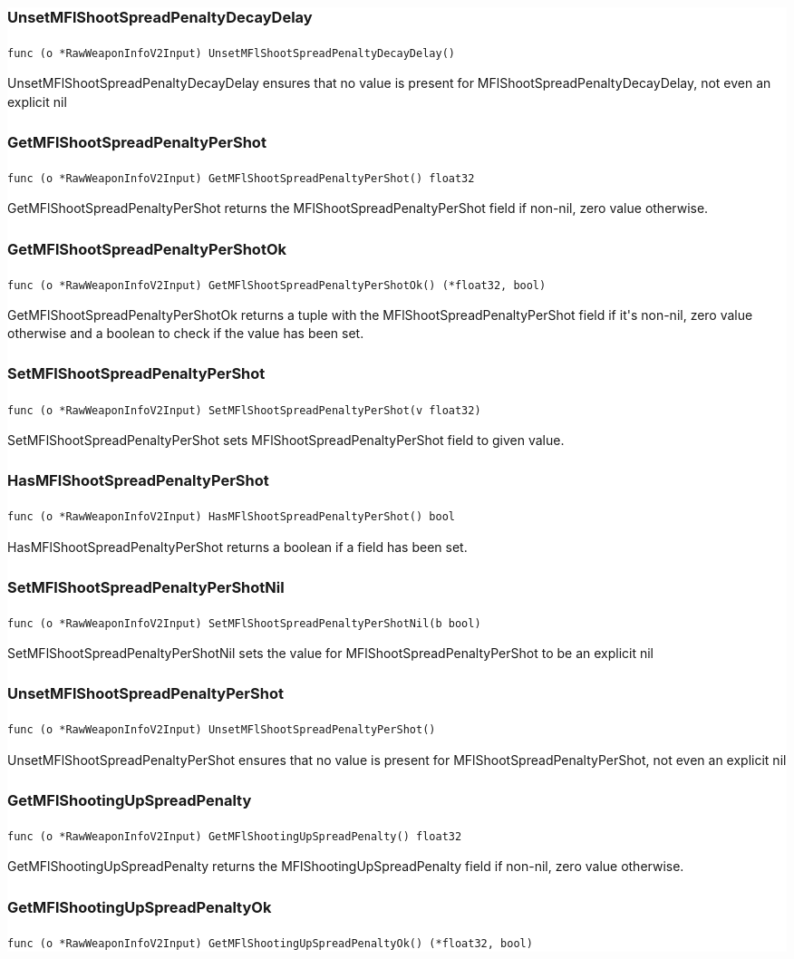 ### UnsetMFlShootSpreadPenaltyDecayDelay
`func (o *RawWeaponInfoV2Input) UnsetMFlShootSpreadPenaltyDecayDelay()`

UnsetMFlShootSpreadPenaltyDecayDelay ensures that no value is present for MFlShootSpreadPenaltyDecayDelay, not even an explicit nil
### GetMFlShootSpreadPenaltyPerShot

`func (o *RawWeaponInfoV2Input) GetMFlShootSpreadPenaltyPerShot() float32`

GetMFlShootSpreadPenaltyPerShot returns the MFlShootSpreadPenaltyPerShot field if non-nil, zero value otherwise.

### GetMFlShootSpreadPenaltyPerShotOk

`func (o *RawWeaponInfoV2Input) GetMFlShootSpreadPenaltyPerShotOk() (*float32, bool)`

GetMFlShootSpreadPenaltyPerShotOk returns a tuple with the MFlShootSpreadPenaltyPerShot field if it's non-nil, zero value otherwise
and a boolean to check if the value has been set.

### SetMFlShootSpreadPenaltyPerShot

`func (o *RawWeaponInfoV2Input) SetMFlShootSpreadPenaltyPerShot(v float32)`

SetMFlShootSpreadPenaltyPerShot sets MFlShootSpreadPenaltyPerShot field to given value.

### HasMFlShootSpreadPenaltyPerShot

`func (o *RawWeaponInfoV2Input) HasMFlShootSpreadPenaltyPerShot() bool`

HasMFlShootSpreadPenaltyPerShot returns a boolean if a field has been set.

### SetMFlShootSpreadPenaltyPerShotNil

`func (o *RawWeaponInfoV2Input) SetMFlShootSpreadPenaltyPerShotNil(b bool)`

 SetMFlShootSpreadPenaltyPerShotNil sets the value for MFlShootSpreadPenaltyPerShot to be an explicit nil

### UnsetMFlShootSpreadPenaltyPerShot
`func (o *RawWeaponInfoV2Input) UnsetMFlShootSpreadPenaltyPerShot()`

UnsetMFlShootSpreadPenaltyPerShot ensures that no value is present for MFlShootSpreadPenaltyPerShot, not even an explicit nil
### GetMFlShootingUpSpreadPenalty

`func (o *RawWeaponInfoV2Input) GetMFlShootingUpSpreadPenalty() float32`

GetMFlShootingUpSpreadPenalty returns the MFlShootingUpSpreadPenalty field if non-nil, zero value otherwise.

### GetMFlShootingUpSpreadPenaltyOk

`func (o *RawWeaponInfoV2Input) GetMFlShootingUpSpreadPenaltyOk() (*float32, bool)`
